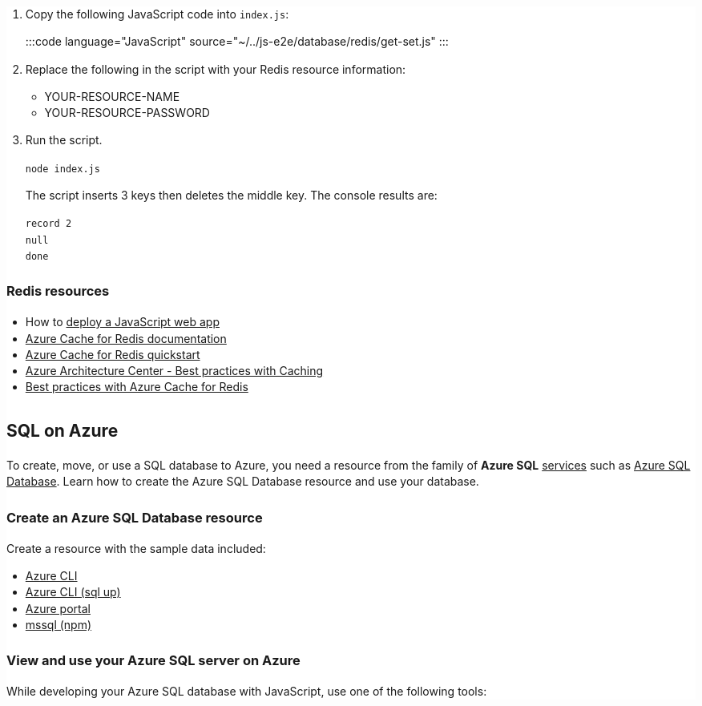 
1. Copy the following JavaScript code into `index.js`:

    :::code language="JavaScript" source="~/../js-e2e/database/redis/get-set.js"  :::
 
1. Replace the following in the script with your Redis resource information:

    * YOUR-RESOURCE-NAME
    * YOUR-RESOURCE-PASSWORD

1. Run the script.

    ```bash
    node index.js
    ```
    
    The script inserts 3 keys then deletes the middle key. The console results are:

    ```console
    record 2
    null
    done
    ```

### Redis resources

* How to [deploy a JavaScript web app](./how-to/deploy-web-app.md)
* [Azure Cache for Redis documentation](/azure/azure-cache-for-redis)
* [Azure Cache for Redis quickstart](/azure/azure-cache-for-redis/cache-nodejs-get-started)
* [Azure Architecture Center - Best practices with Caching](/azure/architecture/best-practices/caching)
* [Best practices with Azure Cache for Redis](/azure/azure-cache-for-redis/cache-best-practices#client-library-specific-guidance)


## SQL on Azure

To create, move, or use a SQL database to Azure, you need a resource from the family of **Azure SQL** [services](/azure/azure-sql/azure-sql-iaas-vs-paas-what-is-overview) such as [Azure SQL Database](/azure/azure-sql/database/sql-database-paas-overview). Learn how to create the Azure SQL Database resource and use your database.

### Create an Azure SQL Database resource 

Create a resource with the sample data included:

* [Azure CLI](/azure/azure-sql/database/single-database-create-quickstart#create-a-single-database)
* [Azure CLI (sql up)](/azure/azure-sql/database/single-database-create-quickstart)
* [Azure portal](/azure/azure-sql/database/single-database-create-quickstart#create-a-single-database)
* [mssql (npm)](https://www.npmjs.com/package/mssql)



### View and use your Azure SQL server on Azure
While developing your Azure SQL database with JavaScript, use one of the following tools:
